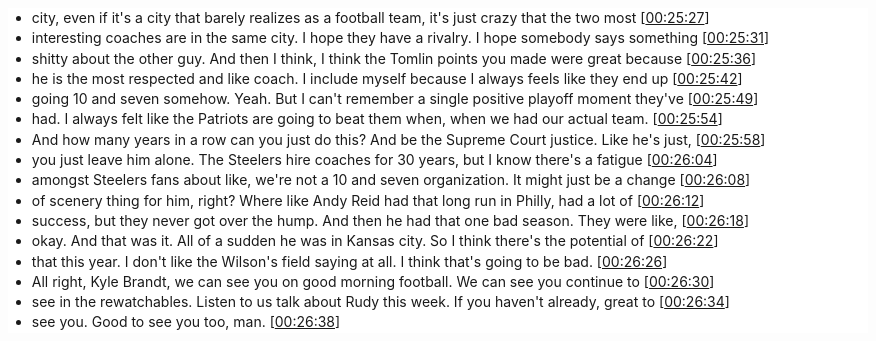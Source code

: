 *  city, even if it's a city that barely realizes as a football team, it's just crazy that the two most [[00:25:27](https://www.youtube.com/watch?v=1gkVt8HCb9Y&t=1527.28s)]
*  interesting coaches are in the same city. I hope they have a rivalry. I hope somebody says something [[00:25:31](https://www.youtube.com/watch?v=1gkVt8HCb9Y&t=1531.76s)]
*  shitty about the other guy. And then I think, I think the Tomlin points you made were great because [[00:25:36](https://www.youtube.com/watch?v=1gkVt8HCb9Y&t=1536.4s)]
*  he is the most respected and like coach. I include myself because I always feels like they end up [[00:25:42](https://www.youtube.com/watch?v=1gkVt8HCb9Y&t=1542.4s)]
*  going 10 and seven somehow. Yeah. But I can't remember a single positive playoff moment they've [[00:25:49](https://www.youtube.com/watch?v=1gkVt8HCb9Y&t=1549.2s)]
*  had. I always felt like the Patriots are going to beat them when, when we had our actual team. [[00:25:54](https://www.youtube.com/watch?v=1gkVt8HCb9Y&t=1554.16s)]
*  And how many years in a row can you just do this? And be the Supreme Court justice. Like he's just, [[00:25:58](https://www.youtube.com/watch?v=1gkVt8HCb9Y&t=1558.8s)]
*  you just leave him alone. The Steelers hire coaches for 30 years, but I know there's a fatigue [[00:26:04](https://www.youtube.com/watch?v=1gkVt8HCb9Y&t=1564.56s)]
*  amongst Steelers fans about like, we're not a 10 and seven organization. It might just be a change [[00:26:08](https://www.youtube.com/watch?v=1gkVt8HCb9Y&t=1568.96s)]
*  of scenery thing for him, right? Where like Andy Reid had that long run in Philly, had a lot of [[00:26:12](https://www.youtube.com/watch?v=1gkVt8HCb9Y&t=1572.88s)]
*  success, but they never got over the hump. And then he had that one bad season. They were like, [[00:26:18](https://www.youtube.com/watch?v=1gkVt8HCb9Y&t=1578.64s)]
*  okay. And that was it. All of a sudden he was in Kansas city. So I think there's the potential of [[00:26:22](https://www.youtube.com/watch?v=1gkVt8HCb9Y&t=1582.64s)]
*  that this year. I don't like the Wilson's field saying at all. I think that's going to be bad. [[00:26:26](https://www.youtube.com/watch?v=1gkVt8HCb9Y&t=1586.88s)]
*  All right, Kyle Brandt, we can see you on good morning football. We can see you continue to [[00:26:30](https://www.youtube.com/watch?v=1gkVt8HCb9Y&t=1590.96s)]
*  see in the rewatchables. Listen to us talk about Rudy this week. If you haven't already, great to [[00:26:34](https://www.youtube.com/watch?v=1gkVt8HCb9Y&t=1594.4s)]
*  see you. Good to see you too, man. [[00:26:38](https://www.youtube.com/watch?v=1gkVt8HCb9Y&t=1598.64s)]
